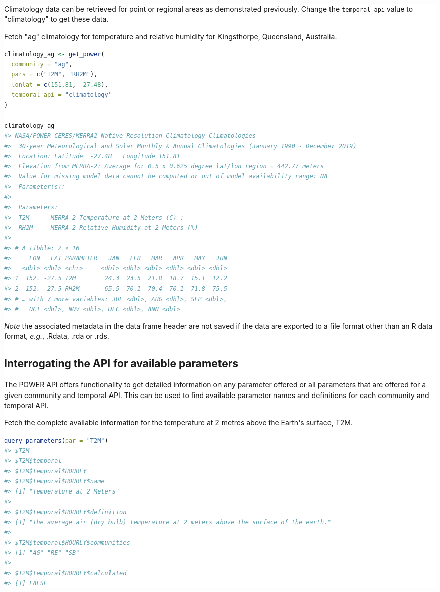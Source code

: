 Climatology data can be retrieved for point or regional areas as demonstrated previously.
Change the `temporal_api` value to "climatology" to get these data.

Fetch "ag" climatology for temperature and relative humidity for Kingsthorpe, Queensland, Australia.


```r
climatology_ag <- get_power(
  community = "ag",
  pars = c("T2M", "RH2M"),
  lonlat = c(151.81, -27.48),
  temporal_api = "climatology"
)

climatology_ag
#> NASA/POWER CERES/MERRA2 Native Resolution Climatology Climatologies  
#>  30-year Meteorological and Solar Monthly & Annual Climatologies (January 1990 - December 2019)  
#>  Location: Latitude  -27.48   Longitude 151.81  
#>  Elevation from MERRA-2: Average for 0.5 x 0.625 degree lat/lon region = 442.77 meters 
#>  Value for missing model data cannot be computed or out of model availability range: NA  
#>  Parameter(s):  
#>  
#>  Parameters: 
#>  T2M      MERRA-2 Temperature at 2 Meters (C) ;
#>  RH2M     MERRA-2 Relative Humidity at 2 Meters (%)  
#>  
#> # A tibble: 2 × 16
#>     LON   LAT PARAMETER   JAN   FEB   MAR   APR   MAY   JUN
#>   <dbl> <dbl> <chr>     <dbl> <dbl> <dbl> <dbl> <dbl> <dbl>
#> 1  152. -27.5 T2M        24.3  23.5  21.8  18.7  15.1  12.2
#> 2  152. -27.5 RH2M       65.5  70.1  70.4  70.1  71.8  75.5
#> # … with 7 more variables: JUL <dbl>, AUG <dbl>, SEP <dbl>,
#> #   OCT <dbl>, NOV <dbl>, DEC <dbl>, ANN <dbl>
```

_Note_ the associated metadata in the data frame header are not saved if the data are exported to a file format other than an R data format, _e.g._, .Rdata, .rda or .rds.

## Interrogating the API for available parameters

The POWER API offers functionality to get detailed information on any parameter offered or all parameters that are offered for a given community and temporal API.
This can be used to find available parameter names and definitions for each community and temporal API.

Fetch the complete available information for the temperature at 2 metres above the Earth's surface, T2M.


```r
query_parameters(par = "T2M")
#> $T2M
#> $T2M$temporal
#> $T2M$temporal$HOURLY
#> $T2M$temporal$HOURLY$name
#> [1] "Temperature at 2 Meters"
#> 
#> $T2M$temporal$HOURLY$definition
#> [1] "The average air (dry bulb) temperature at 2 meters above the surface of the earth."
#> 
#> $T2M$temporal$HOURLY$communities
#> [1] "AG" "RE" "SB"
#> 
#> $T2M$temporal$HOURLY$calculated
#> [1] FALSE
```

[homepage]: https://www.contributor-covenant.org